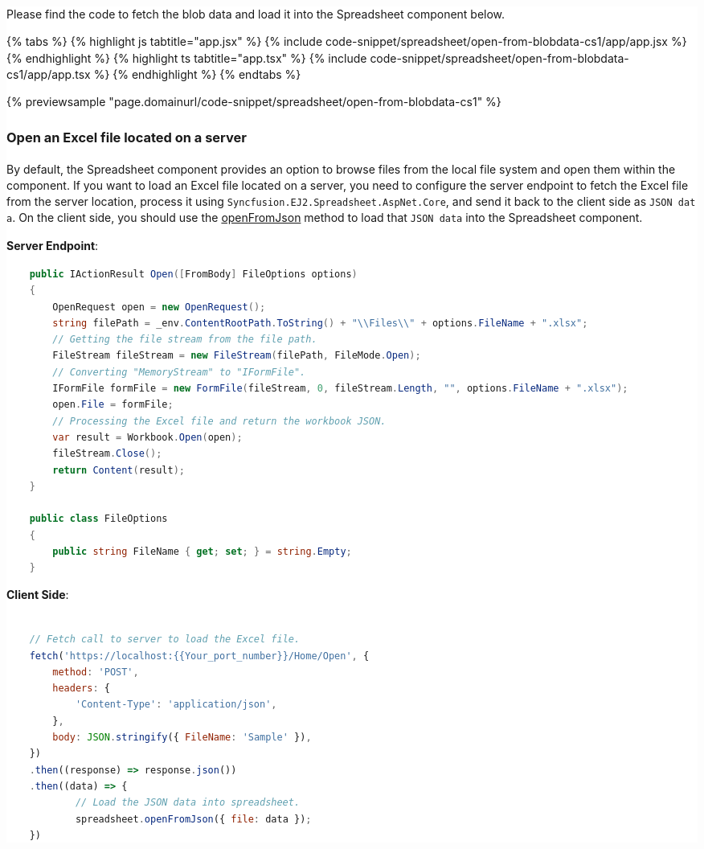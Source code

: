 Please find the code to fetch the blob data and load it into the Spreadsheet component below.

{% tabs %}
{% highlight js tabtitle="app.jsx" %}
{% include code-snippet/spreadsheet/open-from-blobdata-cs1/app/app.jsx %}
{% endhighlight %}
{% highlight ts tabtitle="app.tsx" %}
{% include code-snippet/spreadsheet/open-from-blobdata-cs1/app/app.tsx %}
{% endhighlight %}
{% endtabs %}

{% previewsample "page.domainurl/code-snippet/spreadsheet/open-from-blobdata-cs1" %}

### Open an Excel file located on a server

By default, the Spreadsheet component provides an option to browse files from the local file system and open them within the component. If you want to load an Excel file located on a server, you need to configure the server endpoint to fetch the Excel file from the server location, process it using `Syncfusion.EJ2.Spreadsheet.AspNet.Core`, and send it back to the client side as `JSON data`. On the client side, you should use the [openFromJson](https://ej2.syncfusion.com/react/documentation/api/spreadsheet/#openfromjson) method to load that `JSON data` into the Spreadsheet component.

**Server Endpoint**:

```csharp
    public IActionResult Open([FromBody] FileOptions options)
    {
        OpenRequest open = new OpenRequest();
        string filePath = _env.ContentRootPath.ToString() + "\\Files\\" + options.FileName + ".xlsx";
        // Getting the file stream from the file path.
        FileStream fileStream = new FileStream(filePath, FileMode.Open);
        // Converting "MemoryStream" to "IFormFile".
        IFormFile formFile = new FormFile(fileStream, 0, fileStream.Length, "", options.FileName + ".xlsx"); 
        open.File = formFile;
        // Processing the Excel file and return the workbook JSON.
        var result = Workbook.Open(open);
        fileStream.Close();
        return Content(result);
    }

    public class FileOptions
    {
        public string FileName { get; set; } = string.Empty;
    }
```

**Client Side**:

```js

    // Fetch call to server to load the Excel file.
    fetch('https://localhost:{{Your_port_number}}/Home/Open', {
        method: 'POST',
        headers: {
            'Content-Type': 'application/json',
        },
        body: JSON.stringify({ FileName: 'Sample' }),
    })
    .then((response) => response.json())
    .then((data) => {
            // Load the JSON data into spreadsheet.
            spreadsheet.openFromJson({ file: data });
    })

```
